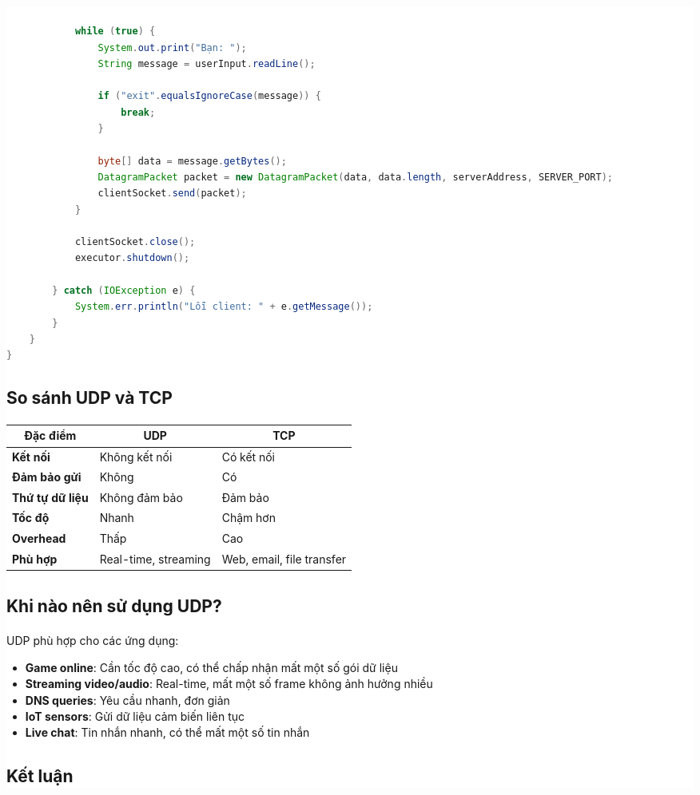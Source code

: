 ```java
            
            while (true) {
                System.out.print("Bạn: ");
                String message = userInput.readLine();
                
                if ("exit".equalsIgnoreCase(message)) {
                    break;
                }
                
                byte[] data = message.getBytes();
                DatagramPacket packet = new DatagramPacket(data, data.length, serverAddress, SERVER_PORT);
                clientSocket.send(packet);
            }
            
            clientSocket.close();
            executor.shutdown();
            
        } catch (IOException e) {
            System.err.println("Lỗi client: " + e.getMessage());
        }
    }
}
```

## So sánh UDP và TCP

| Đặc điểm | UDP | TCP |
|----------|-----|-----|
| **Kết nối** | Không kết nối | Có kết nối |
| **Đảm bảo gửi** | Không | Có |
| **Thứ tự dữ liệu** | Không đảm bảo | Đảm bảo |
| **Tốc độ** | Nhanh | Chậm hơn |
| **Overhead** | Thấp | Cao |
| **Phù hợp** | Real-time, streaming | Web, email, file transfer |

## Khi nào nên sử dụng UDP?

UDP phù hợp cho các ứng dụng:
- **Game online**: Cần tốc độ cao, có thể chấp nhận mất một số gói dữ liệu
- **Streaming video/audio**: Real-time, mất một số frame không ảnh hưởng nhiều
- **DNS queries**: Yêu cầu nhanh, đơn giản
- **IoT sensors**: Gửi dữ liệu cảm biến liên tục
- **Live chat**: Tin nhắn nhanh, có thể mất một số tin nhắn

## Kết luận

